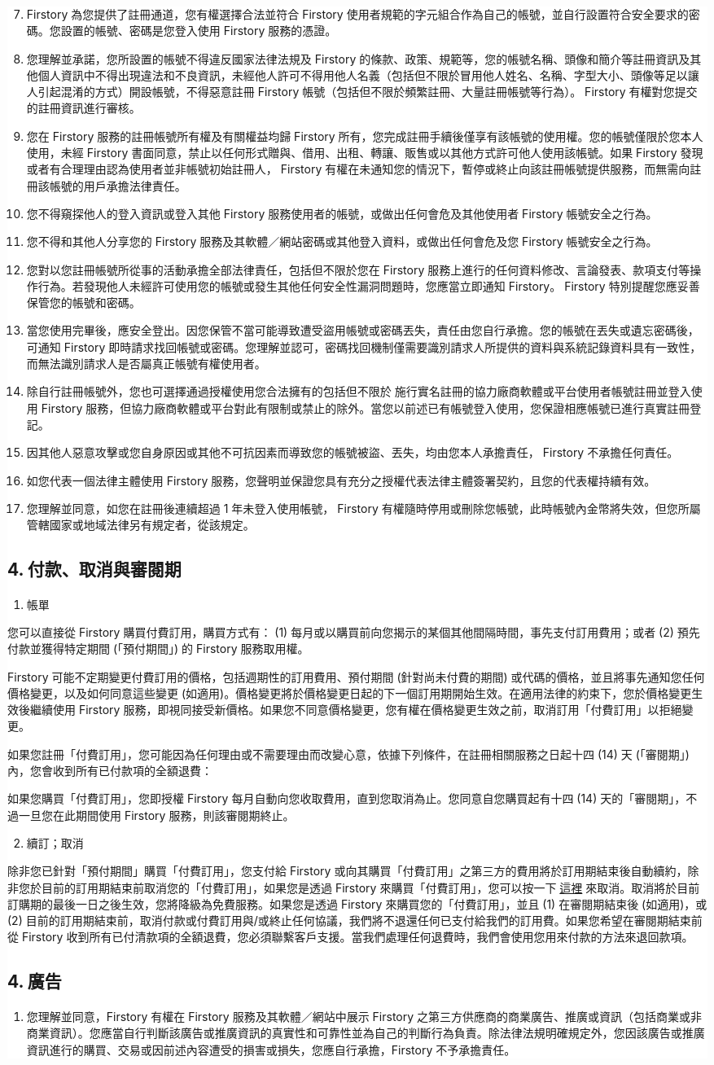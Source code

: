 7. Firstory 為您提供了註冊通道，您有權選擇合法並符合 Firstory 使用者規範的字元組合作為自己的帳號，並自行設置符合安全要求的密碼。您設置的帳號、密碼是您登入使用 Firstory 服務的憑證。

8. 您理解並承諾，您所設置的帳號不得違反國家法律法規及 Firstory 的條款、政策、規範等，您的帳號名稱、頭像和簡介等註冊資訊及其他個人資訊中不得出現違法和不良資訊，未經他人許可不得用他人名義（包括但不限於冒用他人姓名、名稱、字型大小、頭像等足以讓人引起混淆的方式）開設帳號，不得惡意註冊 Firstory 帳號（包括但不限於頻繁註冊、大量註冊帳號等行為）。 Firstory 有權對您提交的註冊資訊進行審核。

9. 您在 Firstory 服務的註冊帳號所有權及有關權益均歸 Firstory 所有，您完成註冊手續後僅享有該帳號的使用權。您的帳號僅限於您本人使用，未經 Firstory 書面同意，禁止以任何形式贈與、借用、出租、轉讓、販售或以其他方式許可他人使用該帳號。如果 Firstory 發現或者有合理理由認為使用者並非帳號初始註冊人， Firstory 有權在未通知您的情況下，暫停或終止向該註冊帳號提供服務，而無需向註冊該帳號的用戶承擔法律責任。

10. 您不得窺探他人的登入資訊或登入其他 Firstory 服務使用者的帳號，或做出任何會危及其他使用者 Firstory 帳號安全之行為。

11. 您不得和其他人分享您的 Firstory 服務及其軟體／網站密碼或其他登入資料，或做出任何會危及您 Firstory 帳號安全之行為。

12. 您對以您註冊帳號所從事的活動承擔全部法律責任，包括但不限於您在 Firstory 服務上進行的任何資料修改、言論發表、款項支付等操作行為。若發現他人未經許可使用您的帳號或發生其他任何安全性漏洞問題時，您應當立即通知 Firstory。 Firstory 特別提醒您應妥善保管您的帳號和密碼。

13. 當您使用完畢後，應安全登出。因您保管不當可能導致遭受盜用帳號或密碼丟失，責任由您自行承擔。您的帳號在丟失或遺忘密碼後，可通知 Firstory 即時請求找回帳號或密碼。您理解並認可，密碼找回機制僅需要識別請求人所提供的資料與系統記錄資料具有一致性，而無法識別請求人是否屬真正帳號有權使用者。

14. 除自行註冊帳號外，您也可選擇通過授權使用您合法擁有的包括但不限於 施行實名註冊的協力廠商軟體或平台使用者帳號註冊並登入使用 Firstory 服務，但協力廠商軟體或平台對此有限制或禁止的除外。當您以前述已有帳號登入使用，您保證相應帳號已進行真實註冊登記。

15. 因其他人惡意攻擊或您自身原因或其他不可抗因素而導致您的帳號被盜、丟失，均由您本人承擔責任， Firstory 不承擔任何責任。

16. 如您代表一個法律主體使用 Firstory 服務，您聲明並保證您具有充分之授權代表法律主體簽署契約，且您的代表權持續有效。

17. 您理解並同意，如您在註冊後連續超過 1 年未登入使用帳號， Firstory 有權隨時停用或刪除您帳號，此時帳號內金幣將失效，但您所屬管轄國家或地域法律另有規定者，從該規定。

## 4. 付款、取消與審閱期

1. 帳單

您可以直接從 Firstory 購買付費訂用，購買方式有： (1) 每月或以購買前向您揭示的某個其他間隔時間，事先支付訂用費用；或者 (2) 預先付款並獲得特定期間 (「預付期間」) 的 Firstory 服務取用權。

Firstory 可能不定期變更付費訂用的價格，包括週期性的訂用費用、預付期間 (針對尚未付費的期間) 或代碼的價格，並且將事先通知您任何價格變更，以及如何同意這些變更 (如適用)。價格變更將於價格變更日起的下一個訂用期開始生效。在適用法律的約束下，您於價格變更生效後繼續使用 Firstory 服務，即視同接受新價格。如果您不同意價格變更，您有權在價格變更生效之前，取消訂用「付費訂用」以拒絕變更。

如果您註冊「付費訂用」，您可能因為任何理由或不需要理由而改變心意，依據下列條件，在註冊相關服務之日起十四 (14) 天 (「審閱期」) 內，您會收到所有已付款項的全額退費：

如果您購買「付費訂用」，您即授權 Firstory 每月自動向您收取費用，直到您取消為止。您同意自您購買起有十四 (14) 天的「審閱期」，不過一旦您在此期間使用 Firstory 服務，則該審閱期終止。

2. 續訂；取消

除非您已針對「預付期間」購買「付費訂用」，您支付給 Firstory 或向其購買「付費訂用」之第三方的費用將於訂用期結束後自動續約，除非您於目前的訂用期結束前取消您的「付費訂用」，如果您是透過 Firstory 來購買「付費訂用」，您可以按一下 [這裡](https://studio.firstory.me/account/subscription/cancel) 來取消。取消將於目前訂購期的最後一日之後生效，您將降級為免費服務。如果您是透過 Firstory 來購買您的「付費訂用」，並且 (1) 在審閱期結束後 (如適用)，或 (2) 目前的訂用期結束前，取消付款或付費訂用與/或終止任何協議，我們將不退還任何已支付給我們的訂用費。如果您希望在審閱期結束前從 Firstory 收到所有已付清款項的全額退費，您必須聯繫客戶支援。當我們處理任何退費時，我們會使用您用來付款的方法來退回款項。

## 4. 廣告

1. 您理解並同意，Firstory 有權在 Firstory 服務及其軟體／網站中展示 Firstory 之第三方供應商的商業廣告、推廣或資訊（包括商業或非商業資訊）。您應當自行判斷該廣告或推廣資訊的真實性和可靠性並為自己的判斷行為負責。除法律法規明確規定外，您因該廣告或推廣資訊進行的購買、交易或因前述內容遭受的損害或損失，您應自行承擔，Firstory 不予承擔責任。
